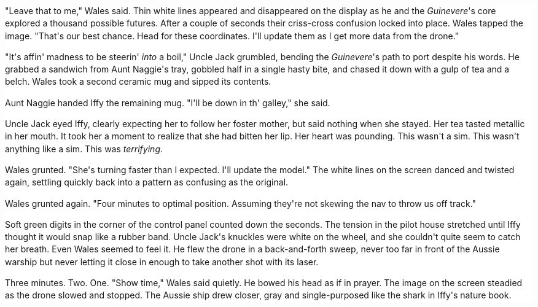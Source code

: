 "Leave that to me," Wales said.
Thin white lines appeared and disappeared on the display
as he and the *Guinevere*'s core explored a thousand possible futures.
After a couple of seconds
their criss-cross confusion locked into place.
Wales tapped the image.
"That's our best chance.
Head for these coordinates.
I'll update them as I get more data from the drone."

"It's affin' madness to be steerin' *into* a boil," Uncle Jack grumbled,
bending the *Guinevere*'s path to port despite his words.
He grabbed a sandwich from Aunt Naggie's tray,
gobbled half in a single hasty bite,
and chased it down with a gulp of tea and a belch.
Wales took a second ceramic mug and sipped its contents.

Aunt Naggie handed Iffy the remaining mug.
"I'll be down in th' galley," she said.

Uncle Jack eyed Iffy,
clearly expecting her to follow her foster mother,
but said nothing when she stayed.
Her tea tasted metallic in her mouth.
It took her a moment to realize that she had bitten her lip.
Her heart was pounding.
This wasn't a sim.
This wasn't anything like a sim.
This was *terrifying*.

Wales grunted.
"She's turning faster than I expected.
I'll update the model."
The white lines on the screen danced and twisted again,
settling quickly back into a pattern as confusing as the original.

Wales grunted again.
"Four minutes to optimal position.
Assuming they're not skewing the nav to throw us off track."

Soft green digits in the corner of the control panel counted down the seconds.
The tension in the pilot house stretched
until Iffy thought it would snap like a rubber band.
Uncle Jack's knuckles were white on the wheel,
and she couldn't quite seem to catch her breath.
Even Wales seemed to feel it.
He flew the drone in a back-and-forth sweep,
never too far in front of the Aussie warship
but never letting it close in enough to take another shot with its laser.

Three minutes.
Two.
One.
"Show time," Wales said quietly.
He bowed his head as if in prayer.
The image on the screen steadied as the drone slowed and stopped.
The Aussie ship drew closer,
gray and single-purposed like the shark in Iffy's nature book.
